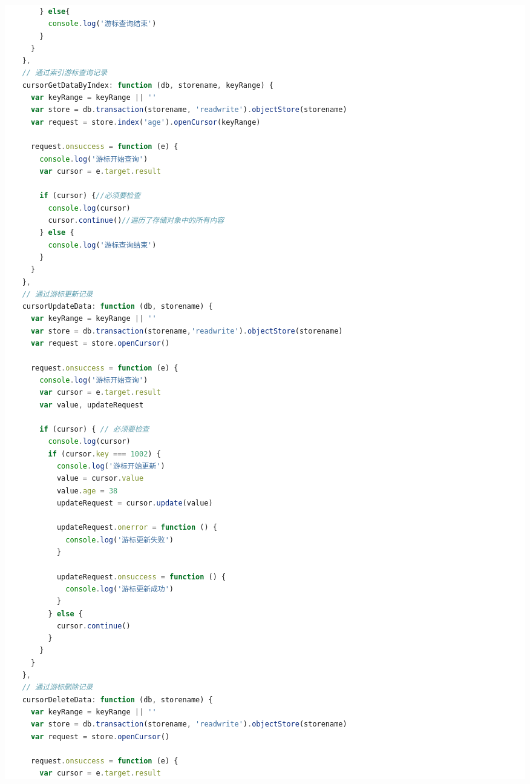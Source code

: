 ```javascript
        } else{
          console.log('游标查询结束')
        }
      }
    },
    // 通过索引游标查询记录
    cursorGetDataByIndex: function (db, storename, keyRange) {
      var keyRange = keyRange || ''
      var store = db.transaction(storename, 'readwrite').objectStore(storename)
      var request = store.index('age').openCursor(keyRange)

      request.onsuccess = function (e) {
        console.log('游标开始查询')
        var cursor = e.target.result

        if (cursor) {//必须要检查
          console.log(cursor)
          cursor.continue()//遍历了存储对象中的所有内容
        } else {
          console.log('游标查询结束')
        }
      }
    },
    // 通过游标更新记录
    cursorUpdateData: function (db, storename) {
      var keyRange = keyRange || ''
      var store = db.transaction(storename,'readwrite').objectStore(storename)
      var request = store.openCursor()

      request.onsuccess = function (e) {
        console.log('游标开始查询')
        var cursor = e.target.result
        var value, updateRequest

        if (cursor) { // 必须要检查
          console.log(cursor)
          if (cursor.key === 1002) {
            console.log('游标开始更新')
            value = cursor.value
            value.age = 38
            updateRequest = cursor.update(value)

            updateRequest.onerror = function () {
              console.log('游标更新失败')
            }

            updateRequest.onsuccess = function () {
              console.log('游标更新成功')
            }
          } else {
            cursor.continue()
          }
        }
      }
    },
    // 通过游标删除记录
    cursorDeleteData: function (db, storename) {
      var keyRange = keyRange || ''
      var store = db.transaction(storename, 'readwrite').objectStore(storename)
      var request = store.openCursor()

      request.onsuccess = function (e) {
        var cursor = e.target.result
```